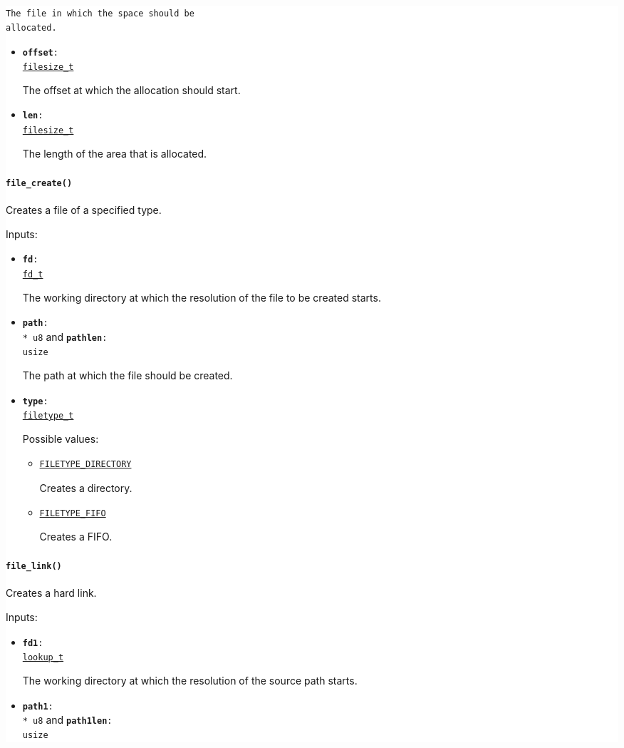     The file in which the space should be
    allocated.

- <a href="#file_allocate.offset" name="file_allocate.offset"></a><code><strong>offset</strong>: [filesize\_t](#filesize)</code>

    The offset at which the allocation should
    start.

- <a href="#file_allocate.len" name="file_allocate.len"></a><code><strong>len</strong>: [filesize\_t](#filesize)</code>

    The length of the area that is allocated.

#### <a href="#file_create" name="file_create"></a>`file_create()`

Creates a file of a specified type.

Inputs:

- <a href="#file_create.fd" name="file_create.fd"></a><code><strong>fd</strong>: [fd\_t](#fd)</code>

    The working directory at which the resolution
    of the file to be created starts.

- <a href="#file_create.path" name="file_create.path"></a><code><strong>path</strong>: * u8</code> and <a href="#file_create.pathlen" name="file_create.pathlen"></a><code><strong>pathlen</strong>: usize</code>

    The path at which the file should be created.

- <a href="#file_create.type" name="file_create.type"></a><code><strong>type</strong>: [filetype\_t](#filetype)</code>

    Possible values:

    - [`FILETYPE_DIRECTORY`](#filetype.directory)

        Creates a directory.

    - [`FILETYPE_FIFO`](#filetype.fifo)

        Creates a FIFO.

#### <a href="#file_link" name="file_link"></a>`file_link()`

Creates a hard link.

Inputs:

- <a href="#file_link.fd1" name="file_link.fd1"></a><code><strong>fd1</strong>: [lookup\_t](#lookup)</code>

    The working directory at which the resolution
    of the source path starts.

- <a href="#file_link.path1" name="file_link.path1"></a><code><strong>path1</strong>: * u8</code> and <a href="#file_link.path1len" name="file_link.path1len"></a><code><strong>path1len</strong>: usize</code>
